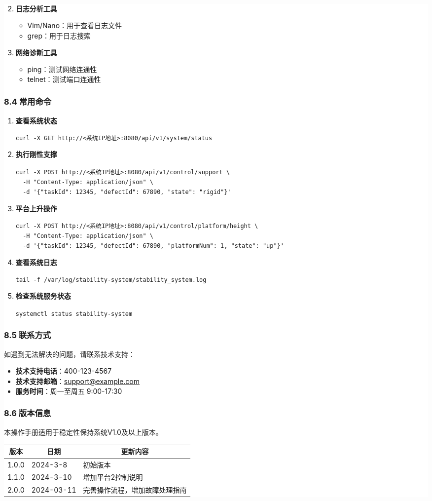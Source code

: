 2. **日志分析工具**
   - Vim/Nano：用于查看日志文件
   - grep：用于日志搜索

3. **网络诊断工具**
   - ping：测试网络连通性
   - telnet：测试端口连通性

### 8.4 常用命令

1. **查看系统状态**
   ```
   curl -X GET http://<系统IP地址>:8080/api/v1/system/status
   ```

2. **执行刚性支撑**
   ```
   curl -X POST http://<系统IP地址>:8080/api/v1/control/support \
     -H "Content-Type: application/json" \
     -d '{"taskId": 12345, "defectId": 67890, "state": "rigid"}'
   ```

3. **平台上升操作**
   ```
   curl -X POST http://<系统IP地址>:8080/api/v1/control/platform/height \
     -H "Content-Type: application/json" \
     -d '{"taskId": 12345, "defectId": 67890, "platformNum": 1, "state": "up"}'
   ```

4. **查看系统日志**
   ```
   tail -f /var/log/stability-system/stability_system.log
   ```

5. **检查系统服务状态**
   ```
   systemctl status stability-system
   ```

### 8.5 联系方式

如遇到无法解决的问题，请联系技术支持：

- **技术支持电话**：400-123-4567
- **技术支持邮箱**：support@example.com
- **服务时间**：周一至周五 9:00-17:30

### 8.6 版本信息

本操作手册适用于稳定性保持系统V1.0及以上版本。

| 版本 | 日期 | 更新内容 |
|------|------|---------|
| 1.0.0 | 2024-3-8 | 初始版本 |
| 1.1.0 | 2024-3-10 | 增加平台2控制说明 |
| 2.0.0 | 2024-03-11 | 完善操作流程，增加故障处理指南 |